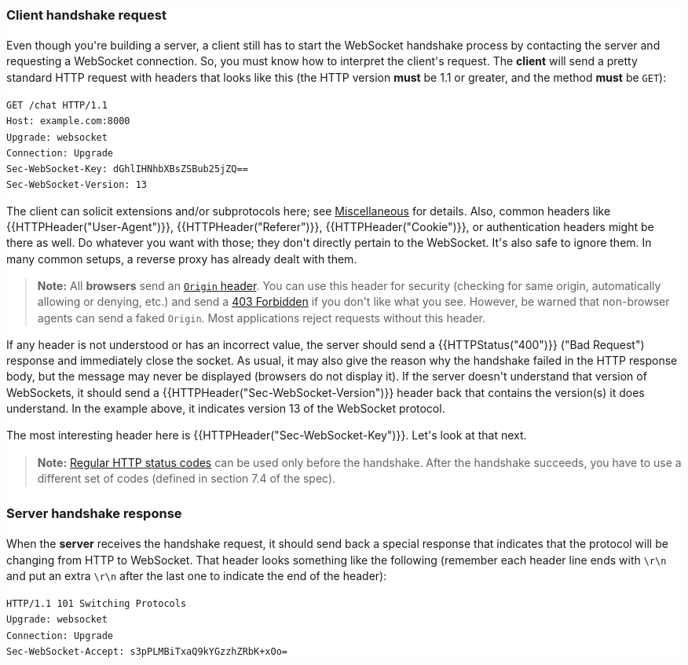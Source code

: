 ### Client handshake request

Even though you're building a server, a client still has to start the WebSocket handshake process by contacting the server and requesting a WebSocket connection. So, you must know how to interpret the client's request. The **client** will send a pretty standard HTTP request with headers that looks like this (the HTTP version **must** be 1.1 or greater, and the method **must** be `GET`):

```bash
GET /chat HTTP/1.1
Host: example.com:8000
Upgrade: websocket
Connection: Upgrade
Sec-WebSocket-Key: dGhlIHNhbXBsZSBub25jZQ==
Sec-WebSocket-Version: 13
```

The client can solicit extensions and/or subprotocols here; see [Miscellaneous](#miscellaneous) for details. Also, common headers like {{HTTPHeader("User-Agent")}}, {{HTTPHeader("Referer")}}, {{HTTPHeader("Cookie")}}, or authentication headers might be there as well. Do whatever you want with those; they don't directly pertain to the WebSocket. It's also safe to ignore them. In many common setups, a reverse proxy has already dealt with them.

> **Note:** All **browsers** send an [`Origin` header](/en-US/docs/Web/HTTP/CORS#origin). You can use this header for security (checking for same origin, automatically allowing or denying, etc.) and send a [403 Forbidden](/en-US/docs/Web/HTTP/Status#403) if you don't like what you see. However, be warned that non-browser agents can send a faked `Origin`. Most applications reject requests without this header.

If any header is not understood or has an incorrect value, the server should send a {{HTTPStatus("400")}} ("Bad Request") response and immediately close the socket. As usual, it may also give the reason why the handshake failed in the HTTP response body, but the message may never be displayed (browsers do not display it). If the server doesn't understand that version of WebSockets, it should send a {{HTTPHeader("Sec-WebSocket-Version")}} header back that contains the version(s) it does understand. In the example above, it indicates version 13 of the WebSocket protocol.

The most interesting header here is {{HTTPHeader("Sec-WebSocket-Key")}}. Let's look at that next.

> **Note:** [Regular HTTP status codes](/en-US/docs/Web/HTTP/Status) can be used only before the handshake. After the handshake succeeds, you have to use a different set of codes (defined in section 7.4 of the spec).

### Server handshake response

When the **server** receives the handshake request, it should send back a special response that indicates that the protocol will be changing from HTTP to WebSocket. That header looks something like the following (remember each header line ends with `\r\n` and put an extra `\r\n` after the last one to indicate the end of the header):

```bash
HTTP/1.1 101 Switching Protocols
Upgrade: websocket
Connection: Upgrade
Sec-WebSocket-Accept: s3pPLMBiTxaQ9kYGzzhZRbK+xOo=
```
